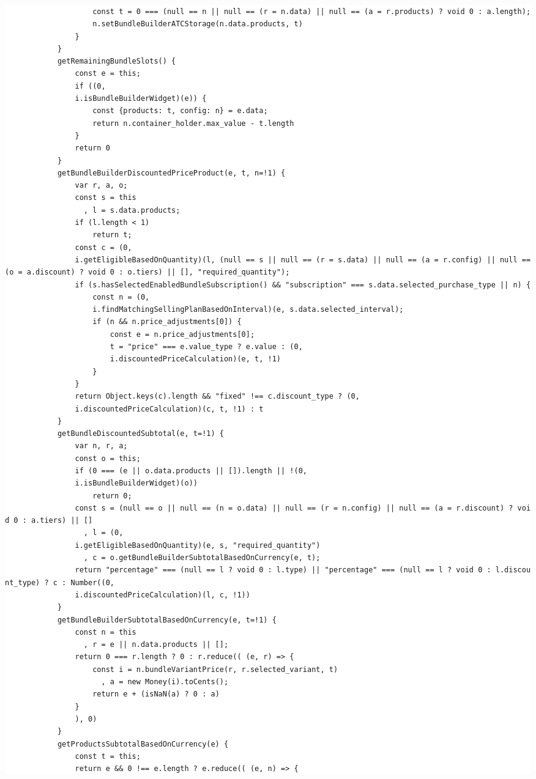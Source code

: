                         const t = 0 === (null == n || null == (r = n.data) || null == (a = r.products) ? void 0 : a.length);
                        n.setBundleBuilderATCStorage(n.data.products, t)
                    }
                }
                getRemainingBundleSlots() {
                    const e = this;
                    if ((0,
                    i.isBundleBuilderWidget)(e)) {
                        const {products: t, config: n} = e.data;
                        return n.container_holder.max_value - t.length
                    }
                    return 0
                }
                getBundleBuilderDiscountedPriceProduct(e, t, n=!1) {
                    var r, a, o;
                    const s = this
                      , l = s.data.products;
                    if (l.length < 1)
                        return t;
                    const c = (0,
                    i.getEligibleBasedOnQuantity)(l, (null == s || null == (r = s.data) || null == (a = r.config) || null == (o = a.discount) ? void 0 : o.tiers) || [], "required_quantity");
                    if (s.hasSelectedEnabledBundleSubscription() && "subscription" === s.data.selected_purchase_type || n) {
                        const n = (0,
                        i.findMatchingSellingPlanBasedOnInterval)(e, s.data.selected_interval);
                        if (n && n.price_adjustments[0]) {
                            const e = n.price_adjustments[0];
                            t = "price" === e.value_type ? e.value : (0,
                            i.discountedPriceCalculation)(e, t, !1)
                        }
                    }
                    return Object.keys(c).length && "fixed" !== c.discount_type ? (0,
                    i.discountedPriceCalculation)(c, t, !1) : t
                }
                getBundleDiscountedSubtotal(e, t=!1) {
                    var n, r, a;
                    const o = this;
                    if (0 === (e || o.data.products || []).length || !(0,
                    i.isBundleBuilderWidget)(o))
                        return 0;
                    const s = (null == o || null == (n = o.data) || null == (r = n.config) || null == (a = r.discount) ? void 0 : a.tiers) || []
                      , l = (0,
                    i.getEligibleBasedOnQuantity)(e, s, "required_quantity")
                      , c = o.getBundleBuilderSubtotalBasedOnCurrency(e, t);
                    return "percentage" === (null == l ? void 0 : l.type) || "percentage" === (null == l ? void 0 : l.discount_type) ? c : Number((0,
                    i.discountedPriceCalculation)(l, c, !1))
                }
                getBundleBuilderSubtotalBasedOnCurrency(e, t=!1) {
                    const n = this
                      , r = e || n.data.products || [];
                    return 0 === r.length ? 0 : r.reduce(( (e, r) => {
                        const i = n.bundleVariantPrice(r, r.selected_variant, t)
                          , a = new Money(i).toCents();
                        return e + (isNaN(a) ? 0 : a)
                    }
                    ), 0)
                }
                getProductsSubtotalBasedOnCurrency(e) {
                    const t = this;
                    return e && 0 !== e.length ? e.reduce(( (e, n) => {